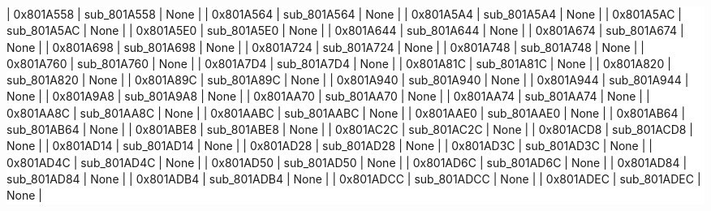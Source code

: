 | 0x801A558 | sub_801A558 | None |
| 0x801A564 | sub_801A564 | None |
| 0x801A5A4 | sub_801A5A4 | None |
| 0x801A5AC | sub_801A5AC | None |
| 0x801A5E0 | sub_801A5E0 | None |
| 0x801A644 | sub_801A644 | None |
| 0x801A674 | sub_801A674 | None |
| 0x801A698 | sub_801A698 | None |
| 0x801A724 | sub_801A724 | None |
| 0x801A748 | sub_801A748 | None |
| 0x801A760 | sub_801A760 | None |
| 0x801A7D4 | sub_801A7D4 | None |
| 0x801A81C | sub_801A81C | None |
| 0x801A820 | sub_801A820 | None |
| 0x801A89C | sub_801A89C | None |
| 0x801A940 | sub_801A940 | None |
| 0x801A944 | sub_801A944 | None |
| 0x801A9A8 | sub_801A9A8 | None |
| 0x801AA70 | sub_801AA70 | None |
| 0x801AA74 | sub_801AA74 | None |
| 0x801AA8C | sub_801AA8C | None |
| 0x801AABC | sub_801AABC | None |
| 0x801AAE0 | sub_801AAE0 | None |
| 0x801AB64 | sub_801AB64 | None |
| 0x801ABE8 | sub_801ABE8 | None |
| 0x801AC2C | sub_801AC2C | None |
| 0x801ACD8 | sub_801ACD8 | None |
| 0x801AD14 | sub_801AD14 | None |
| 0x801AD28 | sub_801AD28 | None |
| 0x801AD3C | sub_801AD3C | None |
| 0x801AD4C | sub_801AD4C | None |
| 0x801AD50 | sub_801AD50 | None |
| 0x801AD6C | sub_801AD6C | None |
| 0x801AD84 | sub_801AD84 | None |
| 0x801ADB4 | sub_801ADB4 | None |
| 0x801ADCC | sub_801ADCC | None |
| 0x801ADEC | sub_801ADEC | None |